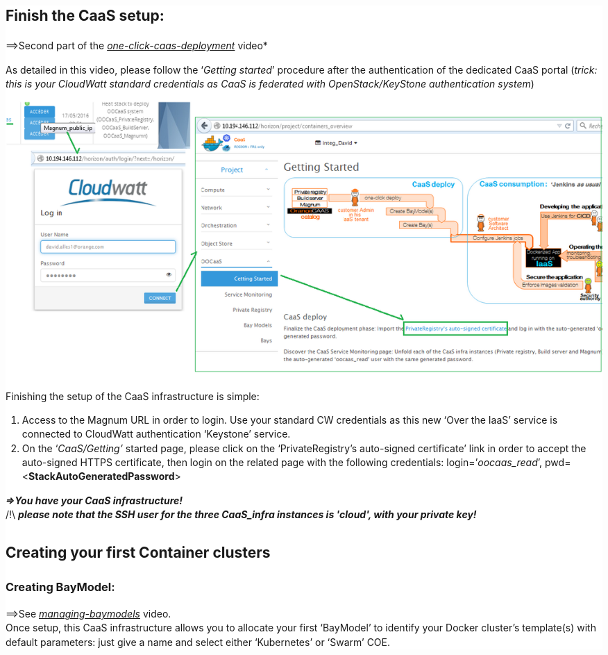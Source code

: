 
## Finish the CaaS setup:
==>Second part of the [*one-click-caas-deployment*](https://www.dailymotion.com/video/x4cinqb_one-click-caas-deployment_tech) video*

As detailed in this video, please follow the ‘*Getting started*’ procedure after the authentication of the dedicated CaaS portal (*trick: this is your CloudWatt standard credentials as CaaS is federated with OpenStack/KeyStone authentication system*)

![](img/caas_GettingStarted.png)

Finishing the setup of the CaaS infrastructure is simple:
1)  Access to the Magnum URL in order to login. Use your standard CW credentials as this new ‘Over the IaaS’ service is connected to CloudWatt authentication ‘Keystone’ service.
2)  On the ‘*CaaS/Getting’* started page, please click on the ‘PrivateRegistry’s auto-signed certificate’ link in order to accept the auto-signed HTTPS certificate, then login on the related page with the following credentials: login=’*oocaas\_read*’, pwd=&lt;**StackAutoGeneratedPassword**&gt;

***=>You have your CaaS infrastructure!***\
/!\ ***please note that the SSH user for the three CaaS_infra instances is 'cloud', with your private key!***

## Creating your first Container clusters

### Creating BayModel: 
==>See [*managing-baymodels*](https://www.dailymotion.com/video/x4cinwm_caas-managing-baymodels_tech) video.\
Once setup, this CaaS infrastructure allows you to allocate your first ‘BayModel’ to identify your Docker cluster’s template(s) with default parameters: just give a name and select either ‘Kubernetes’ or ‘Swarm’ COE.
